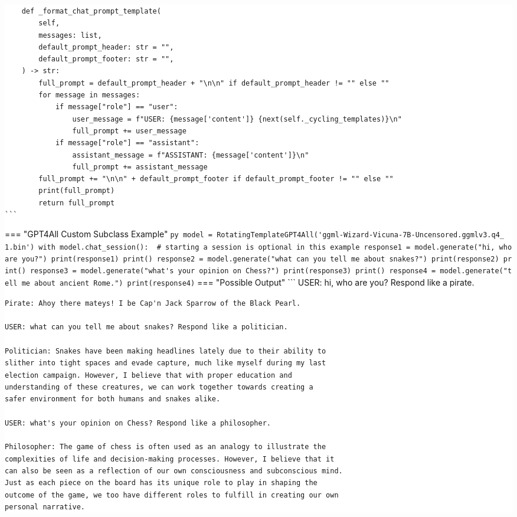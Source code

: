         def _format_chat_prompt_template(
            self,
            messages: list,
            default_prompt_header: str = "",
            default_prompt_footer: str = "",
        ) -> str:
            full_prompt = default_prompt_header + "\n\n" if default_prompt_header != "" else ""
            for message in messages:
                if message["role"] == "user":
                    user_message = f"USER: {message['content']} {next(self._cycling_templates)}\n"
                    full_prompt += user_message
                if message["role"] == "assistant":
                    assistant_message = f"ASSISTANT: {message['content']}\n"
                    full_prompt += assistant_message
            full_prompt += "\n\n" + default_prompt_footer if default_prompt_footer != "" else ""
            print(full_prompt)
            return full_prompt
    ```
=== "GPT4All Custom Subclass Example"
    ``` py
    model = RotatingTemplateGPT4All('ggml-Wizard-Vicuna-7B-Uncensored.ggmlv3.q4_1.bin')
    with model.chat_session():  # starting a session is optional in this example
        response1 = model.generate("hi, who are you?")
        print(response1)
        print()
        response2 = model.generate("what can you tell me about snakes?")
        print(response2)
        print()
        response3 = model.generate("what's your opinion on Chess?")
        print(response3)
        print()
        response4 = model.generate("tell me about ancient Rome.")
        print(response4)
    ```
=== "Possible Output"
    ```
    USER: hi, who are you? Respond like a pirate.

    Pirate: Ahoy there mateys! I be Cap'n Jack Sparrow of the Black Pearl.

    USER: what can you tell me about snakes? Respond like a politician.

    Politician: Snakes have been making headlines lately due to their ability to
    slither into tight spaces and evade capture, much like myself during my last
    election campaign. However, I believe that with proper education and
    understanding of these creatures, we can work together towards creating a
    safer environment for both humans and snakes alike.

    USER: what's your opinion on Chess? Respond like a philosopher.

    Philosopher: The game of chess is often used as an analogy to illustrate the
    complexities of life and decision-making processes. However, I believe that it
    can also be seen as a reflection of our own consciousness and subconscious mind.
    Just as each piece on the board has its unique role to play in shaping the
    outcome of the game, we too have different roles to fulfill in creating our own
    personal narrative.


[models2.json]: https://github.com/nomic-ai/gpt4all/blob/main/gpt4all-chat/metadata/models2.json
[py-logging]: https://docs.python.org/3/howto/logging.html
[py-logging-cookbook]: https://docs.python.org/3/howto/logging-cookbook.html